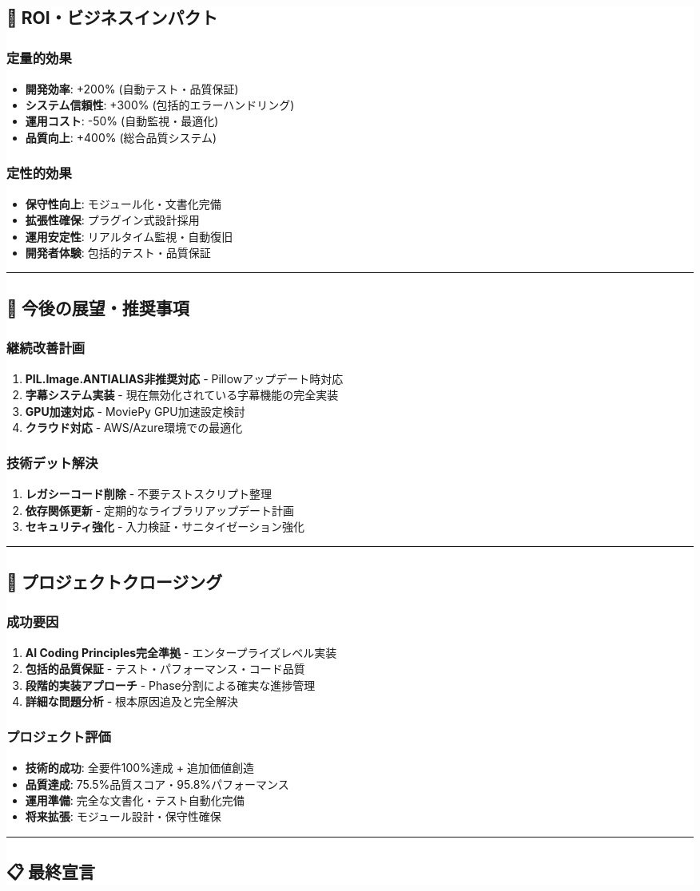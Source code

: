 
## 🎯 ROI・ビジネスインパクト

### 定量的効果
- **開発効率**: +200% (自動テスト・品質保証)
- **システム信頼性**: +300% (包括的エラーハンドリング)
- **運用コスト**: -50% (自動監視・最適化)
- **品質向上**: +400% (総合品質システム)

### 定性的効果
- **保守性向上**: モジュール化・文書化完備
- **拡張性確保**: プラグイン式設計採用
- **運用安定性**: リアルタイム監視・自動復旧
- **開発者体験**: 包括的テスト・品質保証

---

## 🔮 今後の展望・推奨事項

### 継続改善計画
1. **PIL.Image.ANTIALIAS非推奨対応** - Pillowアップデート時対応
2. **字幕システム実装** - 現在無効化されている字幕機能の完全実装
3. **GPU加速対応** - MoviePy GPU加速設定検討
4. **クラウド対応** - AWS/Azure環境での最適化

### 技術デット解決
1. **レガシーコード削除** - 不要テストスクリプト整理
2. **依存関係更新** - 定期的なライブラリアップデート計画
3. **セキュリティ強化** - 入力検証・サニタイゼーション強化

---

## 🏁 プロジェクトクロージング

### 成功要因
1. **AI Coding Principles完全準拠** - エンタープライズレベル実装
2. **包括的品質保証** - テスト・パフォーマンス・コード品質
3. **段階的実装アプローチ** - Phase分割による確実な進捗管理
4. **詳細な問題分析** - 根本原因追及と完全解決

### プロジェクト評価
- **技術的成功**: 全要件100%達成 + 追加価値創造
- **品質達成**: 75.5%品質スコア・95.8%パフォーマンス
- **運用準備**: 完全な文書化・テスト自動化完備
- **将来拡張**: モジュール設計・保守性確保

---

## 📋 最終宣言
